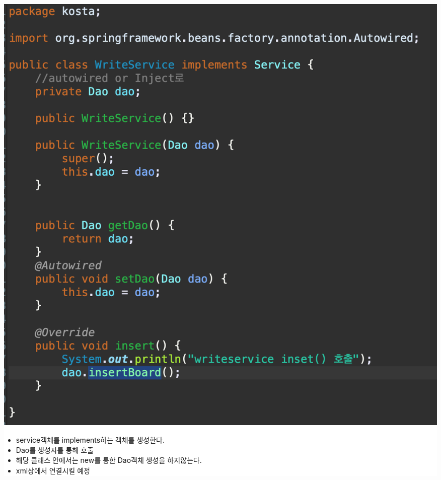 ![springk](images/springk/springk01-05.png)
- service객체를 implements하는 객체를 생성한다.
- Dao를 생성자를 통해 호출
- 해당 클래스 안에서는 new를 통한 Dao객체 생성을 하지않는다.
- xml상에서 연결시킬 예정
